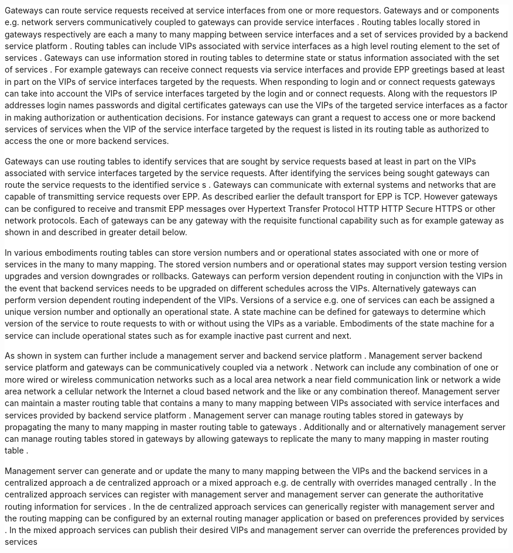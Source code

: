 Gateways can route service requests received at service interfaces from one or more requestors. Gateways and or components e.g. network servers communicatively coupled to gateways can provide service interfaces . Routing tables locally stored in gateways respectively are each a many to many mapping between service interfaces and a set of services provided by a backend service platform . Routing tables can include VIPs associated with service interfaces as a high level routing element to the set of services . Gateways can use information stored in routing tables to determine state or status information associated with the set of services . For example gateways can receive connect requests via service interfaces and provide EPP greetings based at least in part on the VIPs of service interfaces targeted by the requests. When responding to login and or connect requests gateways can take into account the VIPs of service interfaces targeted by the login and or connect requests. Along with the requestors IP addresses login names passwords and digital certificates gateways can use the VIPs of the targeted service interfaces as a factor in making authorization or authentication decisions. For instance gateways can grant a request to access one or more backend services of services when the VIP of the service interface targeted by the request is listed in its routing table as authorized to access the one or more backend services.

Gateways can use routing tables to identify services that are sought by service requests based at least in part on the VIPs associated with service interfaces targeted by the service requests. After identifying the services being sought gateways can route the service requests to the identified service s . Gateways can communicate with external systems and networks that are capable of transmitting service requests over EPP. As described earlier the default transport for EPP is TCP. However gateways can be configured to receive and transmit EPP messages over Hypertext Transfer Protocol HTTP HTTP Secure HTTPS or other network protocols. Each of gateways can be any gateway with the requisite functional capability such as for example gateway as shown in and described in greater detail below.

In various embodiments routing tables can store version numbers and or operational states associated with one or more of services in the many to many mapping. The stored version numbers and or operational states may support version testing version upgrades and version downgrades or rollbacks. Gateways can perform version dependent routing in conjunction with the VIPs in the event that backend services needs to be upgraded on different schedules across the VIPs. Alternatively gateways can perform version dependent routing independent of the VIPs. Versions of a service e.g. one of services can each be assigned a unique version number and optionally an operational state. A state machine can be defined for gateways to determine which version of the service to route requests to with or without using the VIPs as a variable. Embodiments of the state machine for a service can include operational states such as for example inactive past current and next.

As shown in system can further include a management server and backend service platform . Management server backend service platform and gateways can be communicatively coupled via a network . Network can include any combination of one or more wired or wireless communication networks such as a local area network a near field communication link or network a wide area network a cellular network the Internet a cloud based network and the like or any combination thereof. Management server can maintain a master routing table that contains a many to many mapping between VIPs associated with service interfaces and services provided by backend service platform . Management server can manage routing tables stored in gateways by propagating the many to many mapping in master routing table to gateways . Additionally and or alternatively management server can manage routing tables stored in gateways by allowing gateways to replicate the many to many mapping in master routing table .

Management server can generate and or update the many to many mapping between the VIPs and the backend services in a centralized approach a de centralized approach or a mixed approach e.g. de centrally with overrides managed centrally . In the centralized approach services can register with management server and management server can generate the authoritative routing information for services . In the de centralized approach services can generically register with management server and the routing mapping can be configured by an external routing manager application or based on preferences provided by services . In the mixed approach services can publish their desired VIPs and management server can override the preferences provided by services 
